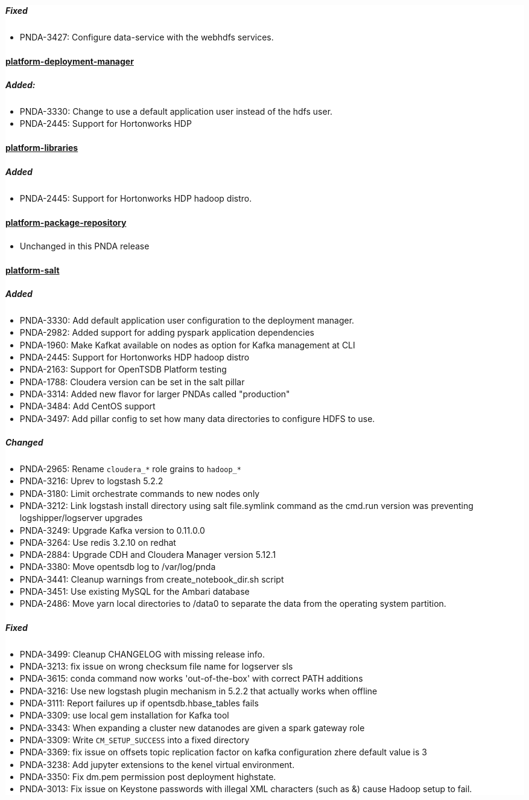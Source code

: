 ##### Fixed
- PNDA-3427: Configure data-service with the webhdfs services.
 
#### [platform-deployment-manager](https://github.com/pndaproject/platform-deployment-manager)
##### Added:
- PNDA-3330: Change to use a default application user instead of the hdfs user.
- PNDA-2445: Support for Hortonworks HDP
 
#### [platform-libraries](https://github.com/pndaproject/platform-libraries)
##### Added
- PNDA-2445: Support for Hortonworks HDP hadoop distro.
 
#### [platform-package-repository](https://github.com/pndaproject/platform-package-repository)
- Unchanged in this PNDA release
 
#### [platform-salt](https://github.com/pndaproject/platform-salt)
##### Added
- PNDA-3330: Add default application user configuration to the deployment manager.
- PNDA-2982: Added support for adding pyspark application dependencies
- PNDA-1960: Make Kafkat available on nodes as option for Kafka management at CLI
- PNDA-2445: Support for Hortonworks HDP hadoop distro
- PNDA-2163: Support for OpenTSDB Platform testing
- PNDA-1788: Cloudera version can be set in the salt pillar
- PNDA-3314: Added new flavor for larger PNDAs called "production"
- PNDA-3484: Add CentOS support
- PNDA-3497: Add pillar config to set how many data directories to configure HDFS to use.
 
##### Changed
- PNDA-2965: Rename `cloudera_*` role grains to `hadoop_*`
- PNDA-3216: Uprev to logstash 5.2.2
- PNDA-3180: Limit orchestrate commands to new nodes only
- PNDA-3212: Link logstash install directory using salt file.symlink command as the cmd.run version was preventing logshipper/logserver upgrades
- PNDA-3249: Upgrade Kafka version to 0.11.0.0
- PNDA-3264: Use redis 3.2.10 on redhat
- PNDA-2884: Upgrade CDH and Cloudera Manager version 5.12.1
- PNDA-3380: Move opentsdb log to /var/log/pnda
- PNDA-3441: Cleanup warnings from create_notebook_dir.sh script
- PNDA-3451: Use existing MySQL for the Ambari database
- PNDA-2486: Move yarn local directories to /data0 to separate the data from the operating system partition.
 
##### Fixed
- PNDA-3499: Cleanup CHANGELOG with missing release info.
- PNDA-3213: fix issue on wrong checksum file name for logserver sls
- PNDA-3615: conda command now works 'out-of-the-box' with correct PATH additions
- PNDA-3216: Use new logstash plugin mechanism in 5.2.2 that actually works when offline
- PNDA-3111: Report failures up if opentsdb.hbase_tables fails
- PNDA-3309: use local gem installation for Kafka tool
- PNDA-3343: When expanding a cluster new datanodes are given a spark gateway role
- PNDA-3309: Write `CM_SETUP_SUCCESS` into a fixed directory
- PNDA-3369: fix issue on offsets topic replication factor on kafka configuration zhere default value is 3
- PNDA-3238: Add jupyter extensions to the kenel virtual environment.
- PNDA-3350: Fix dm.pem permission post deployment highstate.
- PNDA-3013: Fix issue on Keystone passwords with illegal XML characters (such as &) cause Hadoop setup to fail.
 